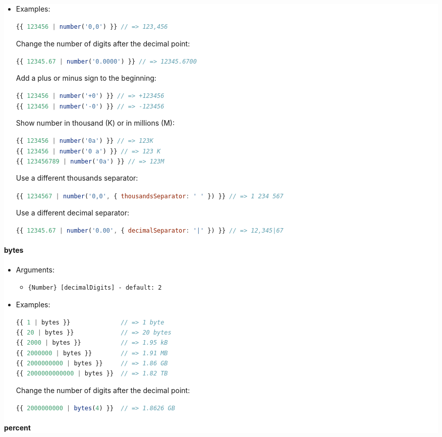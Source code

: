 + Examples:

  ```js
  {{ 123456 | number('0,0') }} // => 123,456
  ```

  Change the number of digits after the decimal point:

  ```js
  {{ 12345.67 | number('0.0000') }} // => 12345.6700
  ```

  Add a plus or minus sign to the beginning:

  ```js
  {{ 123456 | number('+0') }} // => +123456
  {{ 123456 | number('-0') }} // => -123456
  ```

  Show number in thousand (K) or in millions (M):

  ```js
  {{ 123456 | number('0a') }} // => 123K
  {{ 123456 | number('0 a') }} // => 123 K
  {{ 123456789 | number('0a') }} // => 123M
  ```

  Use a different thousands separator:

  ```js
  {{ 1234567 | number('0,0', { thousandsSeparator: ' ' }) }} // => 1 234 567
  ```
  Use a different decimal separator:

  ```js
  {{ 12345.67 | number('0.00', { decimalSeparator: '|' }) }} // => 12,345|67
  ```

#### bytes

+ Arguments:
  * `{Number} [decimalDigits] - default: 2`

+ Examples:

  ```js
  {{ 1 | bytes }}              // => 1 byte
  {{ 20 | bytes }}             // => 20 bytes
  {{ 2000 | bytes }}           // => 1.95 kB
  {{ 2000000 | bytes }}        // => 1.91 MB
  {{ 2000000000 | bytes }}     // => 1.86 GB
  {{ 2000000000000 | bytes }}  // => 1.82 TB
  ```

  Change the number of digits after the decimal point:

  ```js
  {{ 2000000000 | bytes(4) }}  // => 1.8626 GB
  ```

#### percent
